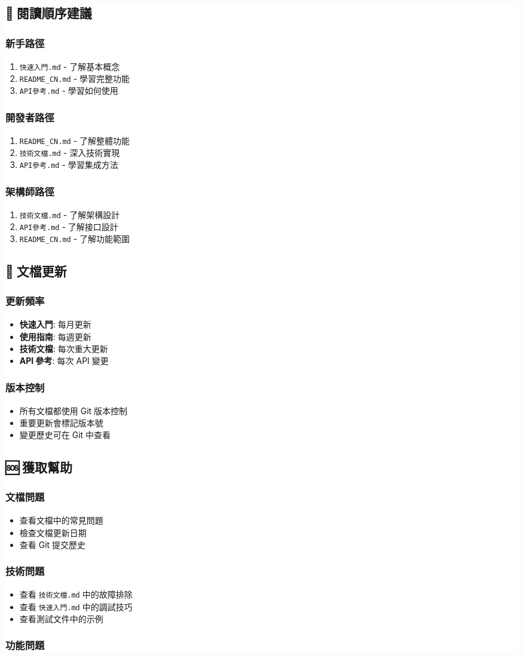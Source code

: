 ## 📖 閱讀順序建議

### 新手路徑

1. `快速入門.md` - 了解基本概念
2. `README_CN.md` - 學習完整功能
3. `API參考.md` - 學習如何使用

### 開發者路徑

1. `README_CN.md` - 了解整體功能
2. `技術文檔.md` - 深入技術實現
3. `API參考.md` - 學習集成方法

### 架構師路徑

1. `技術文檔.md` - 了解架構設計
2. `API參考.md` - 了解接口設計
3. `README_CN.md` - 了解功能範圍

## 🔄 文檔更新

### 更新頻率

- **快速入門**: 每月更新
- **使用指南**: 每週更新
- **技術文檔**: 每次重大更新
- **API 參考**: 每次 API 變更

### 版本控制

- 所有文檔都使用 Git 版本控制
- 重要更新會標記版本號
- 變更歷史可在 Git 中查看

## 🆘 獲取幫助

### 文檔問題

- 查看文檔中的常見問題
- 檢查文檔更新日期
- 查看 Git 提交歷史

### 技術問題

- 查看 `技術文檔.md` 中的故障排除
- 查看 `快速入門.md` 中的調試技巧
- 查看測試文件中的示例

### 功能問題
